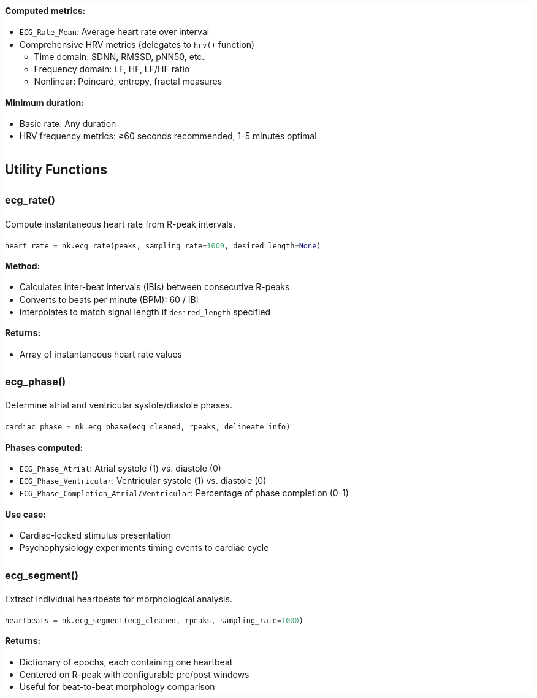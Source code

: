 **Computed metrics:**
- `ECG_Rate_Mean`: Average heart rate over interval
- Comprehensive HRV metrics (delegates to `hrv()` function)
  - Time domain: SDNN, RMSSD, pNN50, etc.
  - Frequency domain: LF, HF, LF/HF ratio
  - Nonlinear: Poincaré, entropy, fractal measures

**Minimum duration:**
- Basic rate: Any duration
- HRV frequency metrics: ≥60 seconds recommended, 1-5 minutes optimal

## Utility Functions

### ecg_rate()

Compute instantaneous heart rate from R-peak intervals.

```python
heart_rate = nk.ecg_rate(peaks, sampling_rate=1000, desired_length=None)
```

**Method:**
- Calculates inter-beat intervals (IBIs) between consecutive R-peaks
- Converts to beats per minute (BPM): 60 / IBI
- Interpolates to match signal length if `desired_length` specified

**Returns:**
- Array of instantaneous heart rate values

### ecg_phase()

Determine atrial and ventricular systole/diastole phases.

```python
cardiac_phase = nk.ecg_phase(ecg_cleaned, rpeaks, delineate_info)
```

**Phases computed:**
- `ECG_Phase_Atrial`: Atrial systole (1) vs. diastole (0)
- `ECG_Phase_Ventricular`: Ventricular systole (1) vs. diastole (0)
- `ECG_Phase_Completion_Atrial/Ventricular`: Percentage of phase completion (0-1)

**Use case:**
- Cardiac-locked stimulus presentation
- Psychophysiology experiments timing events to cardiac cycle

### ecg_segment()

Extract individual heartbeats for morphological analysis.

```python
heartbeats = nk.ecg_segment(ecg_cleaned, rpeaks, sampling_rate=1000)
```

**Returns:**
- Dictionary of epochs, each containing one heartbeat
- Centered on R-peak with configurable pre/post windows
- Useful for beat-to-beat morphology comparison
